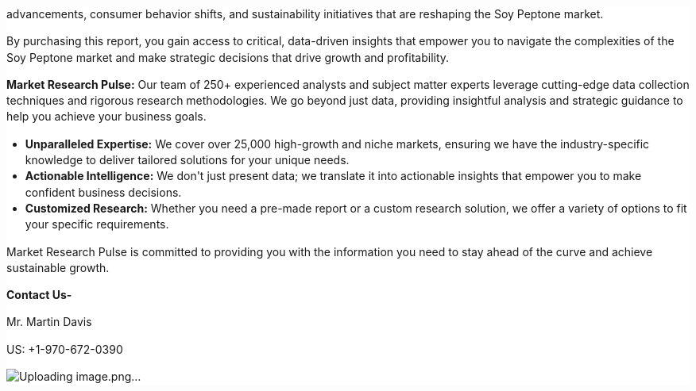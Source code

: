 advancements, consumer behavior shifts, and sustainability initiatives that are reshaping the Soy Peptone market.</p></li></ol><p>By purchasing this report, you gain access to critical, data-driven insights that empower you to navigate the complexities of the Soy Peptone market and make strategic decisions that drive growth and profitability.</p><p><strong>Market Research Pulse:</strong>&nbsp;Our team of 250+ experienced analysts and subject matter experts leverage cutting-edge data collection techniques and rigorous research methodologies. We go beyond just data, providing insightful analysis and strategic guidance to help you achieve your business goals.</p><ul><li><strong>Unparalleled Expertise:</strong>&nbsp;We cover over 25,000 high-growth and niche markets, ensuring we have the industry-specific knowledge to deliver tailored solutions for your unique needs.</li><li><strong>Actionable Intelligence:</strong>&nbsp;We don't just present data; we translate it into actionable insights that empower you to make confident business decisions.</li><li><strong>Customized Research:</strong>&nbsp;Whether you need a pre-made report or a custom research solution, we offer a variety of options to fit your specific requirements.</li></ul><p>Market Research Pulse is committed to providing you with the information you need to stay ahead of the curve and achieve sustainable growth.</p><p><strong>Contact Us-</strong></p><p>Mr. Martin Davis</p><p>US: +1-970-672-0390</p>
![Uploading image.png…]()

